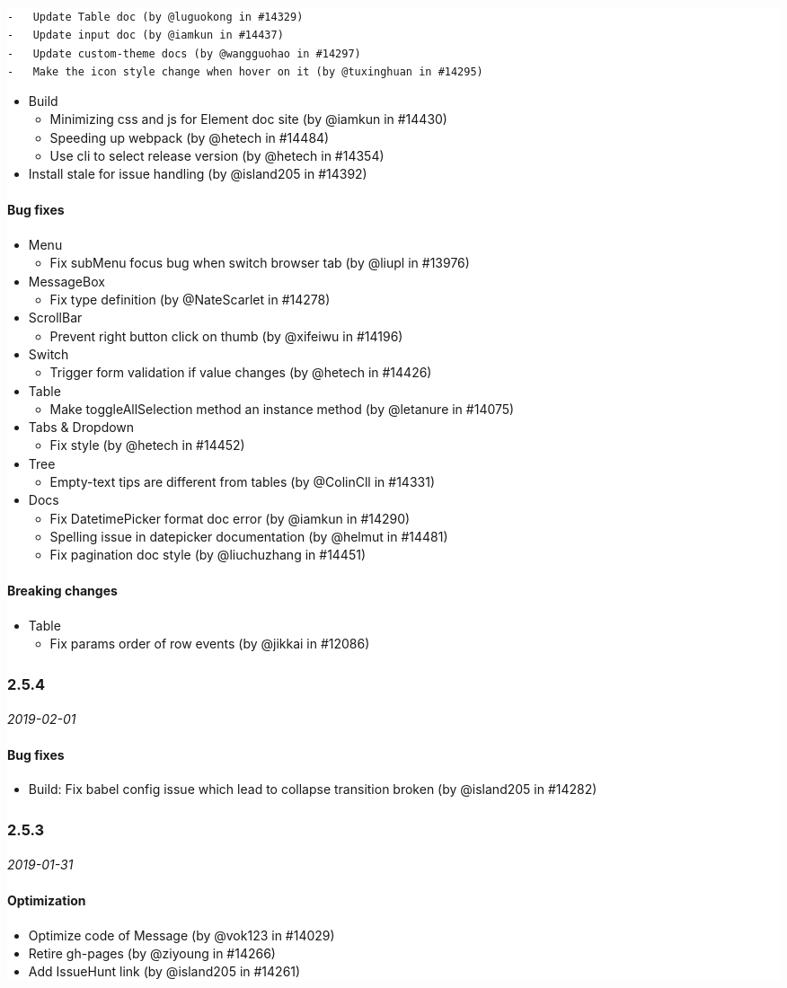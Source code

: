     -   Update Table doc (by @luguokong in #14329)
    -   Update input doc (by @iamkun in #14437)
    -   Update custom-theme docs (by @wangguohao in #14297)
    -   Make the icon style change when hover on it (by @tuxinghuan in #14295)
-   Build
    -   Minimizing css and js for Element doc site (by @iamkun in #14430)
    -   Speeding up webpack (by @hetech in #14484)
    -   Use cli to select release version (by @hetech in #14354)
-   Install stale for issue handling (by @island205 in #14392)

#### Bug fixes

-   Menu
    -   Fix subMenu focus bug when switch browser tab (by @liupl in #13976)
-   MessageBox
    -   Fix type definition (by @NateScarlet in #14278)
-   ScrollBar
    -   Prevent right button click on thumb (by @xifeiwu in #14196)
-   Switch
    -   Trigger form validation if value changes (by @hetech in #14426)
-   Table
    -   Make toggleAllSelection method an instance method (by @letanure in #14075)
-   Tabs & Dropdown
    -   Fix style (by @hetech in #14452)
-   Tree
    -   Empty-text tips are different from tables (by @ColinCll in #14331)
-   Docs
    -   Fix DatetimePicker format doc error (by @iamkun in #14290)
    -   Spelling issue in datepicker documentation (by @helmut in #14481)
    -   Fix pagination doc style (by @liuchuzhang in #14451)

#### Breaking changes

-   Table
    -   Fix params order of row events (by @jikkai in #12086)

### 2.5.4

_2019-02-01_

#### Bug fixes

-   Build: Fix babel config issue which lead to collapse transition broken (by @island205 in #14282)

### 2.5.3

_2019-01-31_

#### Optimization

-   Optimize code of Message (by @vok123 in #14029)
-   Retire gh-pages (by @ziyoung in #14266)
-   Add IssueHunt link (by @island205 in #14261)
